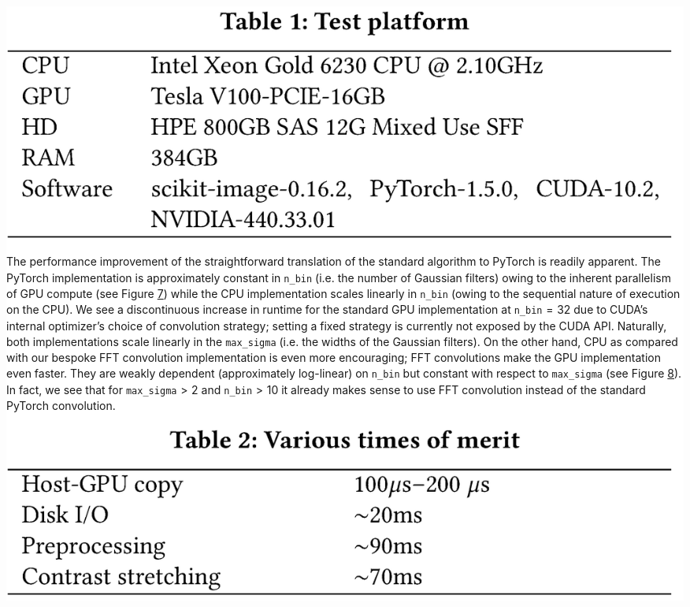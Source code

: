 <div id="tab:test">

<div id="tab:5">

<p align="center">
  <img src="../images/fsp_steering/float005.png"/>
</p>

</div>

</div>

The performance improvement of the straightforward translation of the
standard algorithm to PyTorch is readily apparent. The PyTorch
implementation is approximately constant in `n_bin` (i.e. the number of
Gaussian filters) owing to the inherent parallelism of GPU compute (see
Figure <a href="#fig:7" data-reference-type="ref" data-reference="fig:gpu_vs_cpu">7</a>)
while the CPU implementation scales linearly in `n_bin` (owing to the
sequential nature of execution on the CPU). We see a discontinuous
increase in runtime for the standard GPU implementation at
$\mathtt{n\_bin} = 32$ due to CUDA’s internal optimizer’s choice of
convolution strategy; setting a fixed strategy is currently not exposed
by the CUDA API. Naturally, both implementations scale linearly in the
`max_sigma` (i.e. the widths of the Gaussian filters). On the other
hand, CPU as compared with our bespoke FFT convolution implementation is
even more encouraging; FFT convolutions make the GPU implementation even
faster. They are weakly dependent (approximately log-linear) on `n_bin`
but constant with respect to `max_sigma` (see
Figure <a href="#fig:8" data-reference-type="ref" data-reference="fig:gpu_vs_gpu">8</a>).
In fact, we see that for $\mathtt{max\_sigma} > 2$ and
$\mathtt{n\_bin} > 10$ it already makes sense to use FFT convolution
instead of the standard PyTorch convolution.

<div id="tab:iotimes">

<div id="tab:6">

<p align="center">
  <img src="../images/fsp_steering/float006.png"/>
</p>
